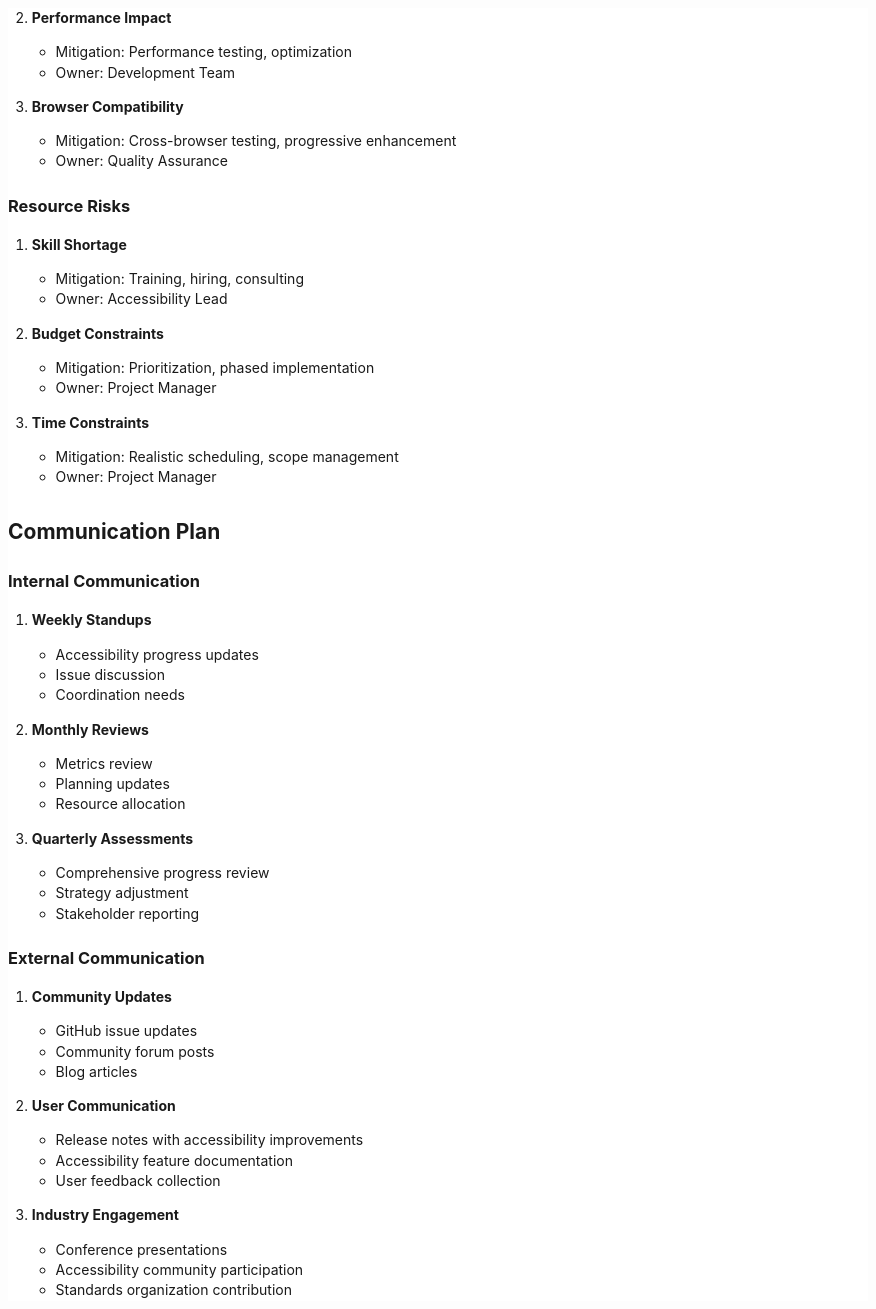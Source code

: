 2. **Performance Impact**
   - Mitigation: Performance testing, optimization
   - Owner: Development Team

3. **Browser Compatibility**
   - Mitigation: Cross-browser testing, progressive enhancement
   - Owner: Quality Assurance

### Resource Risks
1. **Skill Shortage**
   - Mitigation: Training, hiring, consulting
   - Owner: Accessibility Lead

2. **Budget Constraints**
   - Mitigation: Prioritization, phased implementation
   - Owner: Project Manager

3. **Time Constraints**
   - Mitigation: Realistic scheduling, scope management
   - Owner: Project Manager

## Communication Plan

### Internal Communication
1. **Weekly Standups**
   - Accessibility progress updates
   - Issue discussion
   - Coordination needs

2. **Monthly Reviews**
   - Metrics review
   - Planning updates
   - Resource allocation

3. **Quarterly Assessments**
   - Comprehensive progress review
   - Strategy adjustment
   - Stakeholder reporting

### External Communication
1. **Community Updates**
   - GitHub issue updates
   - Community forum posts
   - Blog articles

2. **User Communication**
   - Release notes with accessibility improvements
   - Accessibility feature documentation
   - User feedback collection

3. **Industry Engagement**
   - Conference presentations
   - Accessibility community participation
   - Standards organization contribution
